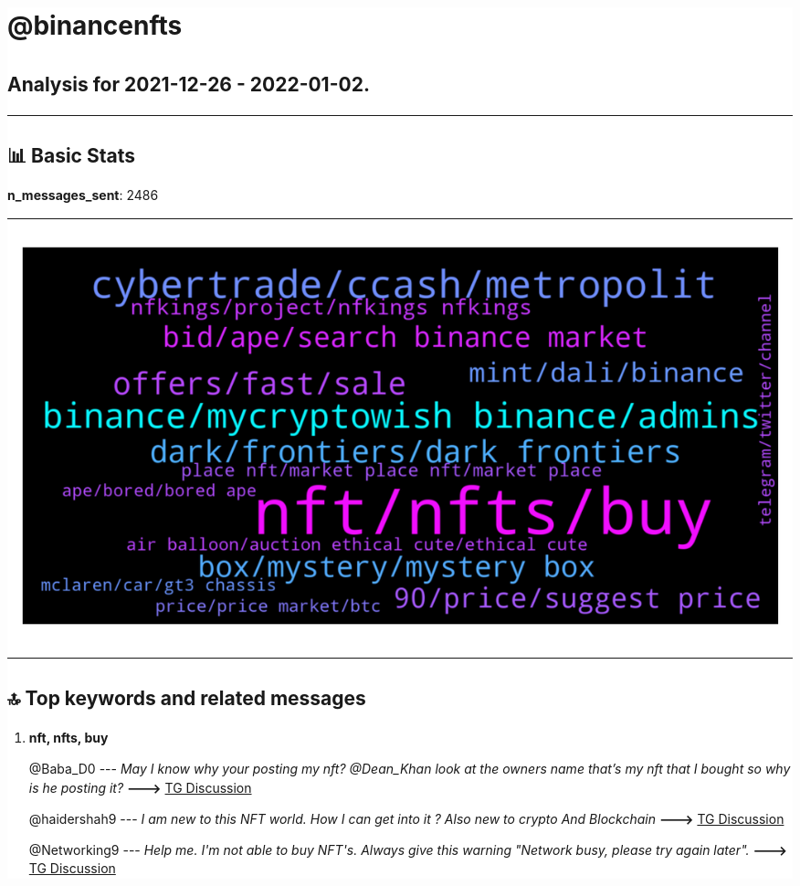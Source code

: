 # **@binancenfts**
 ## Analysis for **2021-12-26** - **2022-01-02**.

---

## 📊 **Basic Stats**

**n_messages_sent**: 2486

---
![wordcloud](binancenfts_7Days_wordcloud.png)

---


## 🔝 **Top keywords and related messages**

1. **nft, nfts, buy**

    @Baba_D0 --- *May I know why your posting my nft? @Dean_Khan look at the owners name that’s my nft that I bought so why is he posting it?* **--->** [TG Discussion](https://t.me/binancenfts/416350)

    @haidershah9 --- *I am new to this NFT world. How I can get into it ? Also new to crypto And Blockchain* **--->** [TG Discussion](https://t.me/binancenfts/415998)

    @Networking9 --- *Help me. I'm not able to buy NFT's. Always give this warning "Network busy, please try again later".* **--->** [TG Discussion](https://t.me/binancenfts/412921)
